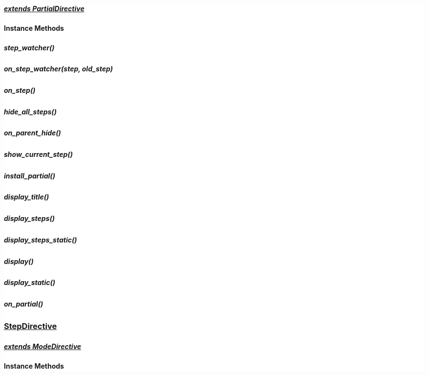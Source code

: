       
#### *[extends PartialDirective](#PartialDirective)*
      
    
    
    
    
#### Instance Methods          
      
##### <a name="step_watcher">step\_watcher()</a>

      
##### <a name="on_step_watcher">on\_step\_watcher(step, old_step)</a>

      
##### <a name="on_step">on\_step()</a>

      
##### <a name="hide_all_steps">hide\_all\_steps()</a>

      
##### <a name="on_parent_hide">on\_parent\_hide()</a>

      
##### <a name="show_current_step">show\_current\_step()</a>

      
##### <a name="install_partial">install\_partial()</a>

      
##### <a name="display_title">display\_title()</a>

      
##### <a name="display_steps">display\_steps()</a>

      
##### <a name="display_steps_static">display\_steps\_static()</a>

      
##### <a name="display">display()</a>

      
##### <a name="display_static">display\_static()</a>

      
##### <a name="on_partial">on\_partial()</a>

      
    
  
### <a name="StepDirective">[StepDirective](StepDirective)</a>
    
      
#### *[extends ModeDirective](#ModeDirective)*
      
    
    
    
    
#### Instance Methods          
      